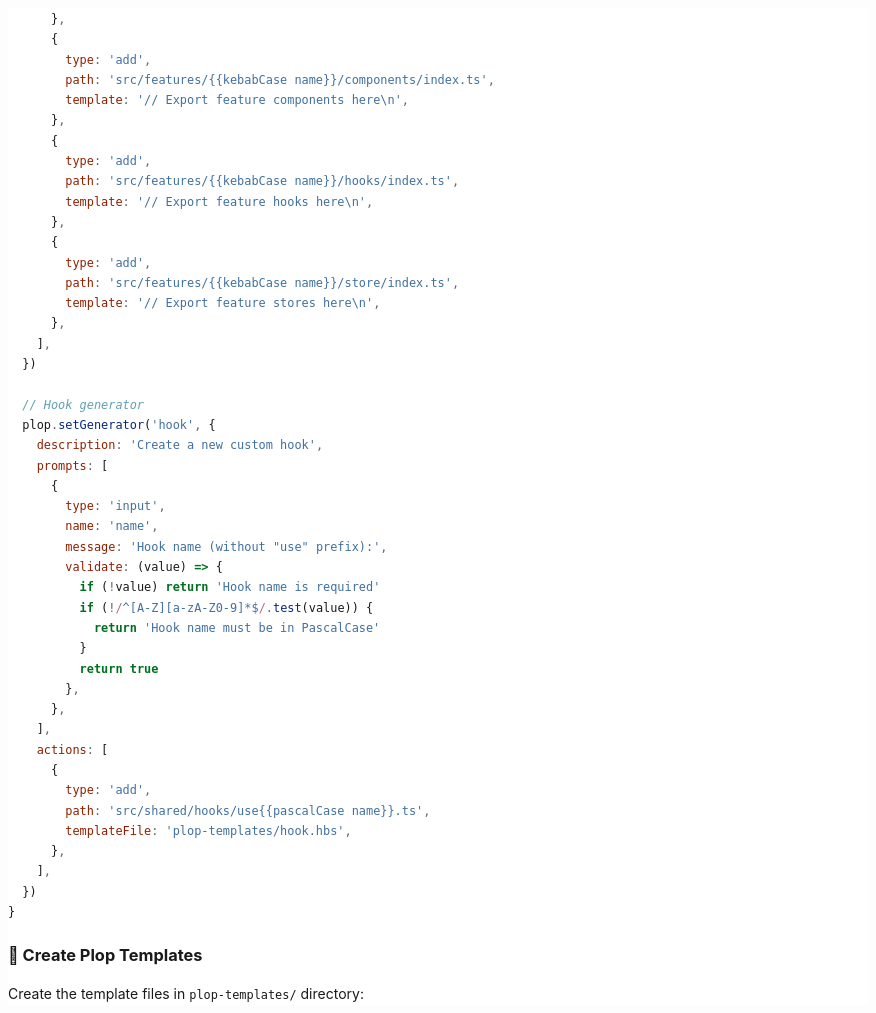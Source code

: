 ```javascript
      },
      {
        type: 'add',
        path: 'src/features/{{kebabCase name}}/components/index.ts',
        template: '// Export feature components here\n',
      },
      {
        type: 'add',
        path: 'src/features/{{kebabCase name}}/hooks/index.ts',
        template: '// Export feature hooks here\n',
      },
      {
        type: 'add',
        path: 'src/features/{{kebabCase name}}/store/index.ts',
        template: '// Export feature stores here\n',
      },
    ],
  })

  // Hook generator
  plop.setGenerator('hook', {
    description: 'Create a new custom hook',
    prompts: [
      {
        type: 'input',
        name: 'name',
        message: 'Hook name (without "use" prefix):',
        validate: (value) => {
          if (!value) return 'Hook name is required'
          if (!/^[A-Z][a-zA-Z0-9]*$/.test(value)) {
            return 'Hook name must be in PascalCase'
          }
          return true
        },
      },
    ],
    actions: [
      {
        type: 'add',
        path: 'src/shared/hooks/use{{pascalCase name}}.ts',
        templateFile: 'plop-templates/hook.hbs',
      },
    ],
  })
}
```

### 📝 Create Plop Templates

Create the template files in `plop-templates/` directory:

